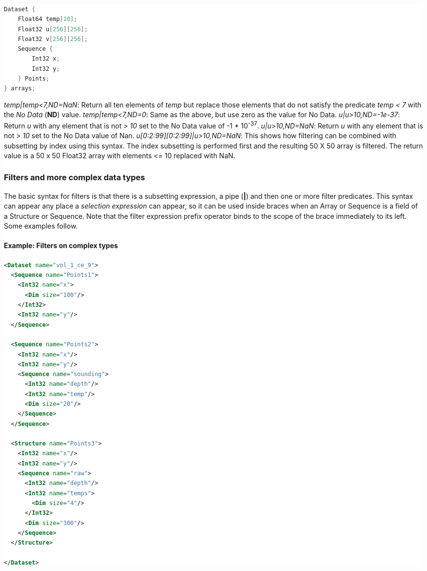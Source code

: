``` c
Dataset {
    Float64 temp[10];
    Float32 u[256][256];
    Float32 v[256][256];
    Sequence {
        Int32 x;
        Int32 y;
    } Points;
} arrays;
```

*temp\|temp\<7,ND=NaN*: Return all ten elements of *temp* but replace those elements that do not satisfy the predicate *temp \< 7* with the *No Data* (**ND**) value.
*temp\|temp\<7,ND=0*: Same as the above, but use zero as the value for No Data.
*u\|u\>10,ND=-1e-37*: Return *u* with any element that is not *\> 10* set to the No Data value of -1 \* 10<sup>-37</sup>.
*u\|u\>10,ND=NaN*: Return *u* with any element that is not *\> 10* set to the No Data value of Nan.
*u\[0:2:99\]\[0:2:99\]\|u\>10,ND=NaN*: This shows how filtering can be combined with subsetting by index using this syntax. The index subsetting is performed first and the resulting 50 X 50 array is filtered. The return value is a 50 x 50 Float32 array with elements \<= 10 replaced with NaN.

### Filters and more complex data types

The basic syntax for filters is that there is a subsetting expression, a
pipe (**\|**) and then one or more filter predicates. This syntax can
appear any place a *selection expression* can appear, so it can be used
inside braces when an Array or Sequence is a field of a Structure or
Sequence. Note that the filter expression prefix operator binds to the
scope of the brace immediately to its left. Some examples follow.

#### Example: Filters on complex types

``` xml
<Dataset name="vol_1_ce_9">
  <Sequence name="Points1">
    <Int32 name="x">
      <Dim size="100"/>
    </Int32>
    <Int32 name="y"/>
  </Sequence>

  <Sequence name="Points2">
    <Int32 name="x"/>
    <Int32 name="y"/>
    <Sequence name="sounding">
      <Int32 name="depth"/>
      <Int32 name="temp"/>
      <Dim size="20"/>
    </Sequence>
  </Sequence>

  <Structure name="Points3">
    <Int32 name="x"/>
    <Int32 name="y"/>
    <Sequence name="raw">
      <Int32 name="depth"/>
      <Int32 name="temps">
        <Dim size="4"/>
      </Int32>
      <Dim size="300"/>
    </Sequence>
  </Structure>

</Dataset>
```